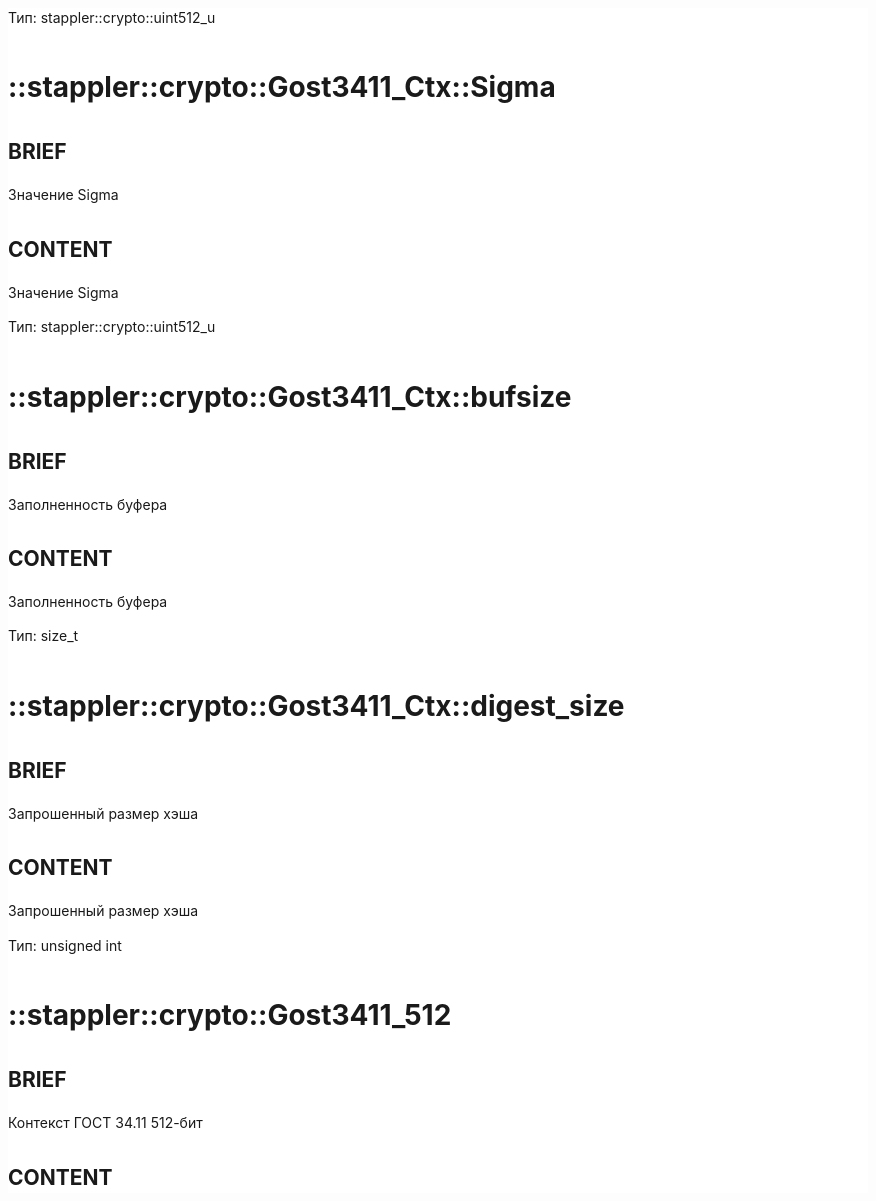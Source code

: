 Тип: stappler::crypto::uint512_u


# ::stappler::crypto::Gost3411_Ctx::Sigma

## BRIEF

Значение Sigma

## CONTENT

Значение Sigma

Тип: stappler::crypto::uint512_u


# ::stappler::crypto::Gost3411_Ctx::bufsize

## BRIEF

Заполненность буфера

## CONTENT

Заполненность буфера

Тип: size_t


# ::stappler::crypto::Gost3411_Ctx::digest_size

## BRIEF

Запрошенный размер хэша

## CONTENT

Запрошенный размер хэша

Тип: unsigned int


# ::stappler::crypto::Gost3411_512

## BRIEF

Контекст ГОСТ 34.11 512-бит

## CONTENT
